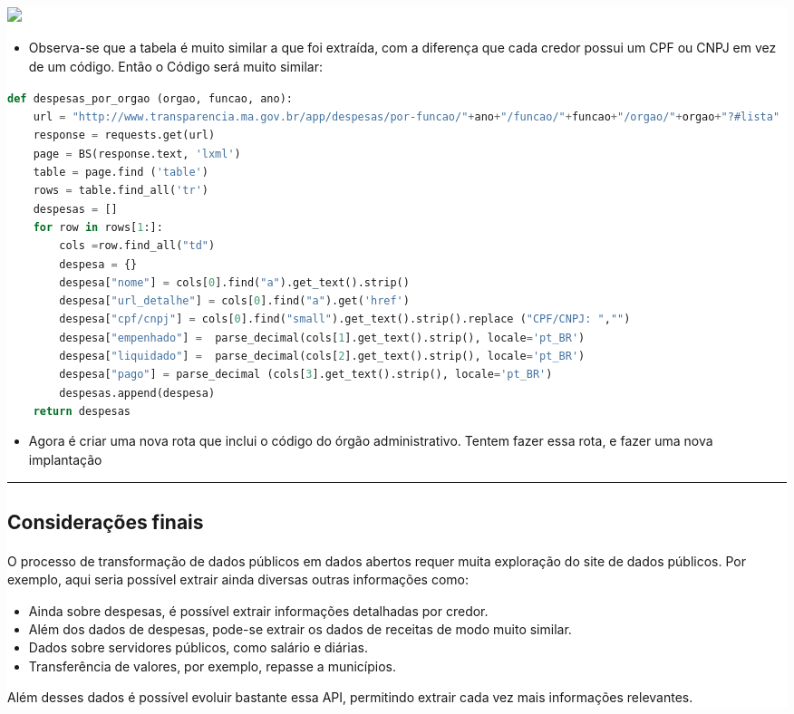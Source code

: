 ![](figuras/tabela_por_unidade.png)


- Observa-se que a tabela é muito similar a que foi extraída, com a diferença que cada credor possui um CPF ou CNPJ em vez de um código. Então o Código será muito similar:

```python
def despesas_por_orgao (orgao, funcao, ano):
    url = "http://www.transparencia.ma.gov.br/app/despesas/por-funcao/"+ano+"/funcao/"+funcao+"/orgao/"+orgao+"?#lista"
    response = requests.get(url)
    page = BS(response.text, 'lxml')
    table = page.find ('table')
    rows = table.find_all('tr')
    despesas = []
    for row in rows[1:]:
        cols =row.find_all("td")
        despesa = {}
        despesa["nome"] = cols[0].find("a").get_text().strip()
        despesa["url_detalhe"] = cols[0].find("a").get('href')
        despesa["cpf/cnpj"] = cols[0].find("small").get_text().strip().replace ("CPF/CNPJ: ","")
        despesa["empenhado"] =  parse_decimal(cols[1].get_text().strip(), locale='pt_BR')
        despesa["liquidado"] =  parse_decimal(cols[2].get_text().strip(), locale='pt_BR')
        despesa["pago"] = parse_decimal (cols[3].get_text().strip(), locale='pt_BR')
        despesas.append(despesa)
    return despesas
```

- Agora é criar uma nova rota que inclui o código do órgão administrativo. Tentem fazer essa rota, e fazer uma nova implantação

---
## Considerações finais

O processo de transformação de dados públicos em dados abertos requer muita exploração do site de dados públicos. Por exemplo, aqui seria possível extrair ainda diversas outras informações como:

- Ainda sobre despesas, é possível extrair informações detalhadas por credor. 
- Além dos dados de despesas, pode-se extrair os dados de receitas de modo muito similar.
- Dados sobre servidores públicos, como salário e diárias.
- Transferência de valores, por exemplo, repasse a municípios.

Além desses dados é possível evoluir bastante essa API, permitindo extrair cada vez mais informações relevantes.
